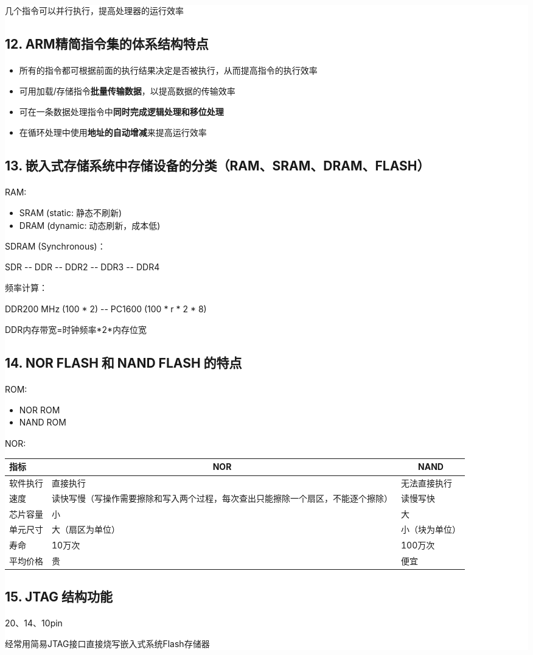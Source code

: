 几个指令可以并行执行，提高处理器的运行效率

## 12. **ARM**精简指令集的体系结构特点

* 所有的指令都可根据前面的执行结果决定是否被执行，从而提高指令的执行效率

* 可用加载/存储指令**批量传输数据**，以提高数据的传输效率

* 可在一条数据处理指令中**同时完成逻辑处理和移位处理**

* 在循环处理中使用**地址的自动增减**来提高运行效率

## 13. 嵌入式存储系统中存储设备的分类（RAM、SRAM、DRAM、FLASH）

RAM:

- SRAM (static: 静态不刷新)
- DRAM (dynamic: 动态刷新，成本低)

SDRAM (Synchronous)：

SDR -- DDR -- DDR2 -- DDR3 -- DDR4

频率计算：

DDR200 MHz (100 * 2) -- PC1600 (100 * r * 2 * 8)

DDR内存带宽=时钟频率\*2\*内存位宽

## 14. NOR FLASH 和 NAND FLASH 的特点

ROM:

- NOR ROM
- NAND ROM

NOR:

| 指标     | NOR                                                          | NAND           |
| :------- | ----------| -------------- |
| 软件执行 | 直接执行                                                     | 无法直接执行   |
| 速度     | 读快写慢（写操作需要擦除和写入两个过程，每次查出只能擦除一个扇区，不能逐个擦除） | 读慢写快       |
| 芯片容量 | 小                                                           | 大             |
| 单元尺寸 | 大（扇区为单位）                                             | 小（块为单位） |
| 寿命     | 10万次                                                       | 100万次        |
| 平均价格 | 贵                                                           | 便宜           |

## 15. JTAG 结构功能

20、14、10pin

经常用简易JTAG接口直接烧写嵌入式系统Flash存储器
